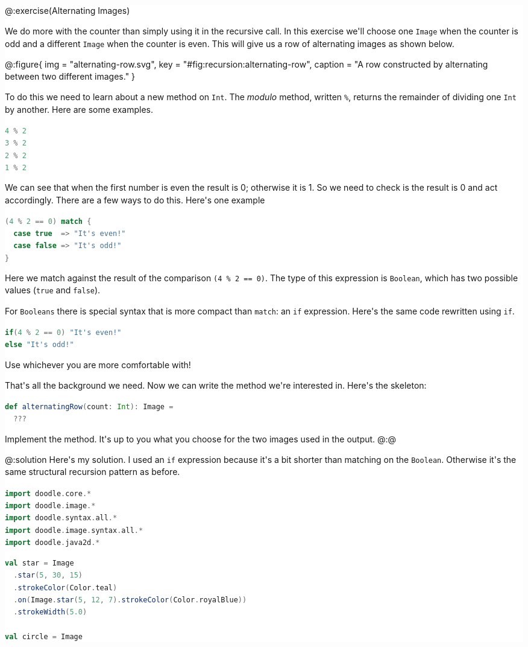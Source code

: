 @:exercise(Alternating Images)

We do more with the counter than simply using it in the recursive call. In this exercise we'll choose one `Image` when the counter is odd and a different `Image` when the counter is even. This will give us a row of alternating images as shown below.

@:figure{ img = "alternating-row.svg", key = "#fig:recursion:alternating-row", caption = "A row constructed by alternating between two different images." }

To do this we need to learn about a new method on `Int`. The *modulo* method, written `%`, returns the remainder of dividing one `Int` by another. Here are some examples.

```scala mdoc
4 % 2
3 % 2
2 % 2
1 % 2
```

We can see that when the first number is even the result is 0; otherwise it is 1. So we need to check is the result is 0 and act accordingly. There are a few ways to do this. Here's one example

```scala mdoc:fail:silent
(4 % 2 == 0) match {
  case true  => "It's even!"
  case false => "It's odd!"
}
```

Here we match against the result of the comparison `(4 % 2 == 0)`. The type of this expression is `Boolean`, which has two possible values (`true` and `false`).

For `Booleans` there is special syntax that is more compact than `match`: an `if` expression. Here's the same code rewritten using `if`.

```scala mdoc
if(4 % 2 == 0) "It's even!"
else "It's odd!"
```

Use whichever you are more comfortable with!

That's all the background we need. Now we can write the method we're interested in. Here's the skeleton:

```scala mdoc:silent
def alternatingRow(count: Int): Image =
  ???
```

Implement the method. It's up to you what you choose for the two images used in the output.
@:@

@:solution
Here's my solution. I used an `if` expression because it's a bit shorter than matching on the `Boolean`. Otherwise it's the same structural recursion pattern as before.

```scala mdoc:reset:invisible
import doodle.core.*
import doodle.image.*
import doodle.syntax.all.*
import doodle.image.syntax.all.*
import doodle.java2d.*
```
```scala mdoc:silent
val star = Image
  .star(5, 30, 15)
  .strokeColor(Color.teal)
  .on(Image.star(5, 12, 7).strokeColor(Color.royalBlue))
  .strokeWidth(5.0)

val circle = Image
```